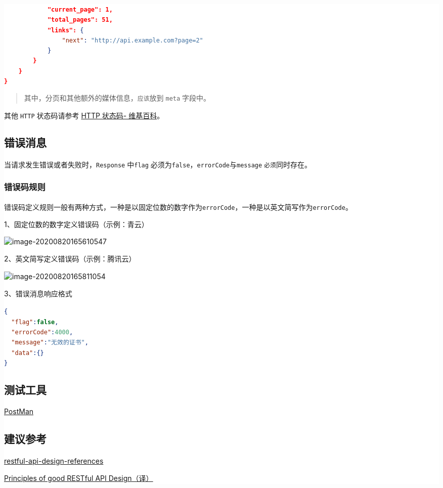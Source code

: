 ```json
            "current_page": 1,
            "total_pages": 51,
            "links": {
                "next": "http://api.example.com?page=2"
            }
        }
    }
}
```

> 其中，分页和其他额外的媒体信息，`应该`放到 `meta` 字段中。

其他 `HTTP` 状态码请参考 [HTTP 状态码- 维基百科](https://zh.wikipedia.org/zh-hans/HTTP%E7%8A%B6%E6%80%81%E7%A0%81)。

## 错误消息

当请求发生错误或者失败时，`Response` 中`flag` 必须为`false`，`errorCode`与`message` `必须`同时存在。

### 错误码规则

错误码定义规则一般有两种方式，一种是以固定位数的数字作为`errorCode`，一种是以英文简写作为`errorCode`。

1、固定位数的数字定义错误码（示例：青云）

![image-20200820165610547](C:\Users\wangkaibj\AppData\Roaming\Typora\typora-user-images\image-20200820165610547.png)

2、英文简写定义错误码（示例：腾讯云）

![image-20200820165811054](C:\Users\wangkaibj\AppData\Roaming\Typora\typora-user-images\image-20200820165811054.png)

3、错误消息响应格式

```json
{
  "flag":false,
  "errorCode":4000,
  "message":"无效的证书",
  "data":{}
}
```



## 测试工具

[PostMan](https://learning.postman.com/docs/getting-started/introduction/****)



## 建议参考

[restful-api-design-references](https://github.com/aisuhua/restful-api-design-references)

[Principles of good RESTful API Design（译）](http://www.cnblogs.com/moonz-wu/p/4211626.html)
